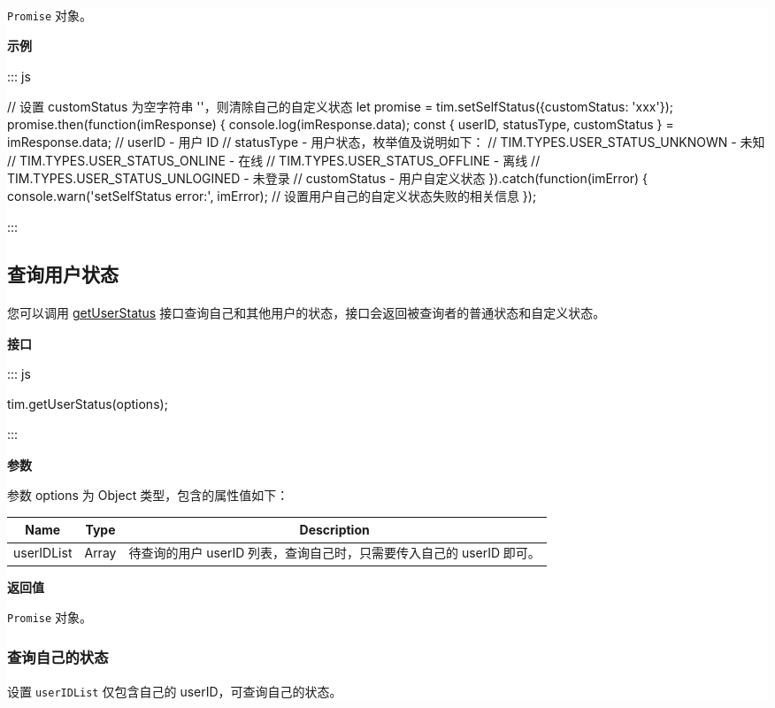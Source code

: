 `Promise` 对象。

**示例**

<dx-codeblock>
:::  js

// 设置 customStatus 为空字符串 ''，则清除自己的自定义状态
let promise = tim.setSelfStatus({customStatus: 'xxx'});
promise.then(function(imResponse) {
  console.log(imResponse.data);
  const { userID, statusType, customStatus } = imResponse.data;
  // userID - 用户 ID
  // statusType - 用户状态，枚举值及说明如下：
  // TIM.TYPES.USER_STATUS_UNKNOWN - 未知
  // TIM.TYPES.USER_STATUS_ONLINE - 在线
  // TIM.TYPES.USER_STATUS_OFFLINE - 离线
  // TIM.TYPES.USER_STATUS_UNLOGINED - 未登录
  // customStatus - 用户自定义状态
}).catch(function(imError) {
  console.warn('setSelfStatus error:', imError); // 设置用户自己的自定义状态失败的相关信息
});

:::
</dx-codeblock>

[](id:get)
## 查询用户状态
您可以调用 [getUserStatus](https://web.sdk.qcloud.com/im/doc/zh-cn/SDK.html#getUserStatus) 接口查询自己和其他用户的状态，接口会返回被查询者的普通状态和自定义状态。

**接口**

<dx-codeblock>
:::  js

tim.getUserStatus(options);

:::
</dx-codeblock>

**参数**

参数 options 为 Object 类型，包含的属性值如下：

| Name               | Type     | Description                                                  |
| ------------------ | -------- | ------------------------------------------------------------ |
| userIDList         | Array    | 待查询的用户 userID 列表，查询自己时，只需要传入自己的 userID 即可。 |

**返回值**

`Promise` 对象。

[](id:getMyselfStatus)
### 查询自己的状态
设置 `userIDList` 仅包含自己的 userID，可查询自己的状态。
